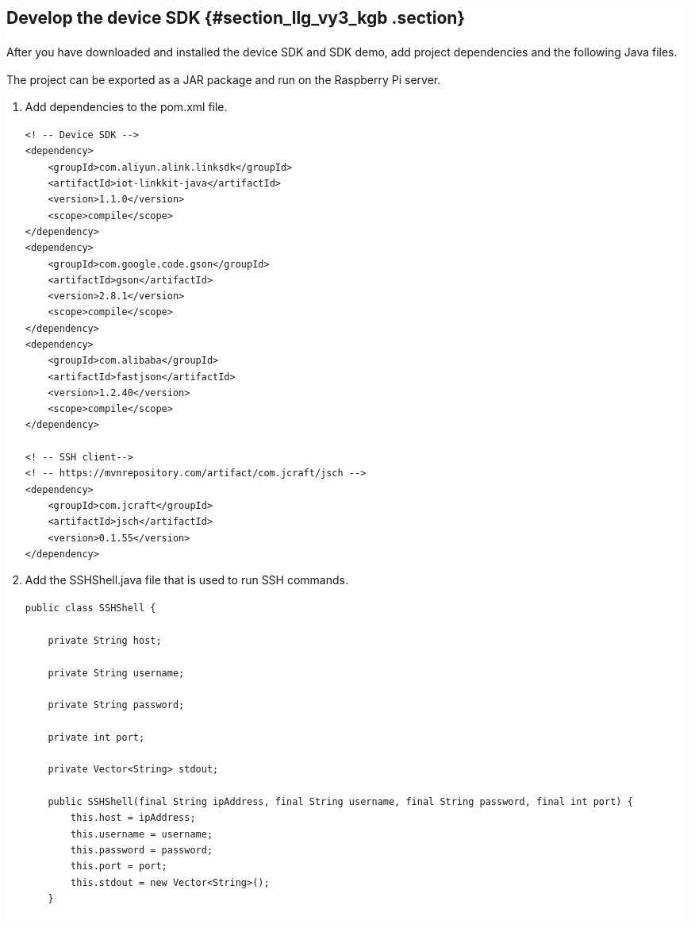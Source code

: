 ## Develop the device SDK {#section_llg_vy3_kgb .section}

After you have downloaded and installed the device SDK and SDK demo, add project dependencies and the following Java files.

The project can be exported as a JAR package and run on the Raspberry Pi server.

1.  Add dependencies to the pom.xml file.

    ```
    <! -- Device SDK -->
    <dependency>
    	<groupId>com.aliyun.alink.linksdk</groupId>
    	<artifactId>iot-linkkit-java</artifactId>
    	<version>1.1.0</version>
    	<scope>compile</scope>
    </dependency>
    <dependency>
    	<groupId>com.google.code.gson</groupId>
    	<artifactId>gson</artifactId>
    	<version>2.8.1</version>
    	<scope>compile</scope>
    </dependency>
    <dependency>
    	<groupId>com.alibaba</groupId>
    	<artifactId>fastjson</artifactId>
    	<version>1.2.40</version>
    	<scope>compile</scope>
    </dependency>
    
    <! -- SSH client-->
    <! -- https://mvnrepository.com/artifact/com.jcraft/jsch -->
    <dependency>
    	<groupId>com.jcraft</groupId>
    	<artifactId>jsch</artifactId>
    	<version>0.1.55</version>
    </dependency>
    ```

2.  Add the SSHShell.java file that is used to run SSH commands.

    ```
    public class SSHShell {
    
    	private String host;
    
    	private String username;
    
    	private String password;
    
    	private int port;
    
    	private Vector<String> stdout;
    
    	public SSHShell(final String ipAddress, final String username, final String password, final int port) {
    		this.host = ipAddress;
    		this.username = username;
    		this.password = password;
    		this.port = port;
    		this.stdout = new Vector<String>();
    	}
    